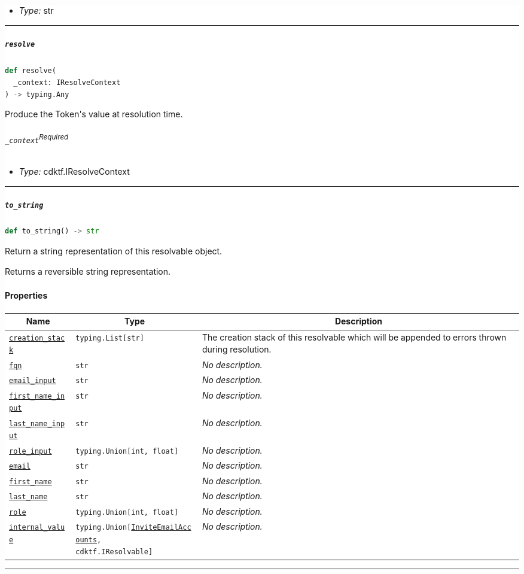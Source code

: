 - *Type:* str

---

##### `resolve` <a name="resolve" id="@skeptools/provider-zenduty.invite.InviteEmailAccountsOutputReference.resolve"></a>

```python
def resolve(
  _context: IResolveContext
) -> typing.Any
```

Produce the Token's value at resolution time.

###### `_context`<sup>Required</sup> <a name="_context" id="@skeptools/provider-zenduty.invite.InviteEmailAccountsOutputReference.resolve.parameter._context"></a>

- *Type:* cdktf.IResolveContext

---

##### `to_string` <a name="to_string" id="@skeptools/provider-zenduty.invite.InviteEmailAccountsOutputReference.toString"></a>

```python
def to_string() -> str
```

Return a string representation of this resolvable object.

Returns a reversible string representation.


#### Properties <a name="Properties" id="Properties"></a>

| **Name** | **Type** | **Description** |
| --- | --- | --- |
| <code><a href="#@skeptools/provider-zenduty.invite.InviteEmailAccountsOutputReference.property.creationStack">creation_stack</a></code> | <code>typing.List[str]</code> | The creation stack of this resolvable which will be appended to errors thrown during resolution. |
| <code><a href="#@skeptools/provider-zenduty.invite.InviteEmailAccountsOutputReference.property.fqn">fqn</a></code> | <code>str</code> | *No description.* |
| <code><a href="#@skeptools/provider-zenduty.invite.InviteEmailAccountsOutputReference.property.emailInput">email_input</a></code> | <code>str</code> | *No description.* |
| <code><a href="#@skeptools/provider-zenduty.invite.InviteEmailAccountsOutputReference.property.firstNameInput">first_name_input</a></code> | <code>str</code> | *No description.* |
| <code><a href="#@skeptools/provider-zenduty.invite.InviteEmailAccountsOutputReference.property.lastNameInput">last_name_input</a></code> | <code>str</code> | *No description.* |
| <code><a href="#@skeptools/provider-zenduty.invite.InviteEmailAccountsOutputReference.property.roleInput">role_input</a></code> | <code>typing.Union[int, float]</code> | *No description.* |
| <code><a href="#@skeptools/provider-zenduty.invite.InviteEmailAccountsOutputReference.property.email">email</a></code> | <code>str</code> | *No description.* |
| <code><a href="#@skeptools/provider-zenduty.invite.InviteEmailAccountsOutputReference.property.firstName">first_name</a></code> | <code>str</code> | *No description.* |
| <code><a href="#@skeptools/provider-zenduty.invite.InviteEmailAccountsOutputReference.property.lastName">last_name</a></code> | <code>str</code> | *No description.* |
| <code><a href="#@skeptools/provider-zenduty.invite.InviteEmailAccountsOutputReference.property.role">role</a></code> | <code>typing.Union[int, float]</code> | *No description.* |
| <code><a href="#@skeptools/provider-zenduty.invite.InviteEmailAccountsOutputReference.property.internalValue">internal_value</a></code> | <code>typing.Union[<a href="#@skeptools/provider-zenduty.invite.InviteEmailAccounts">InviteEmailAccounts</a>, cdktf.IResolvable]</code> | *No description.* |

---